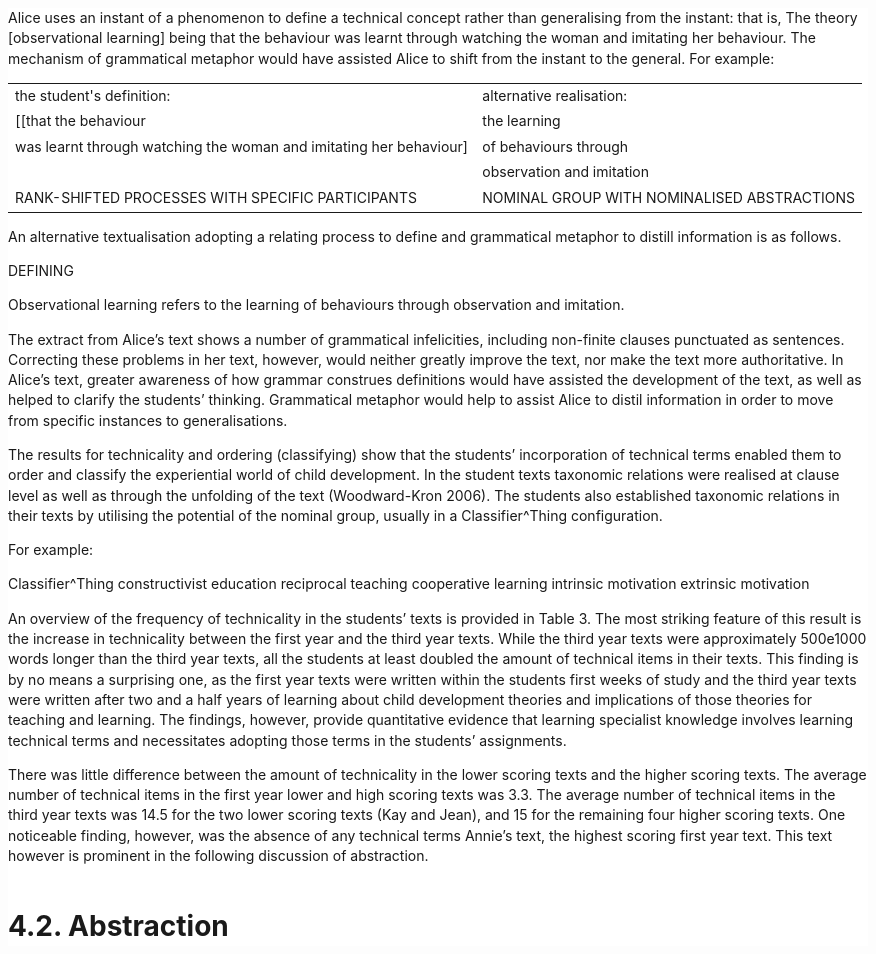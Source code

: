 Alice uses an instant of a phenomenon to define a technical concept rather than generalising from the instant: that is, The theory [observational learning] being that the behaviour was learnt through watching the woman and imitating her behaviour. The mechanism of grammatical metaphor would have assisted Alice to shift from the instant to the general. For example:

<html><body><table><tr><td>the student&#x27;s definition:</td><td>alternative realisation:</td></tr><tr><td>[[that the behaviour</td><td>the learning</td></tr><tr><td>was learnt through watching the woman and imitating her behaviour]</td><td>of behaviours through</td></tr><tr><td></td><td>observation and imitation</td></tr><tr><td>RANK-SHIFTED PROCESSES WITH SPECIFIC PARTICIPANTS</td><td>NOMINAL GROUP WITH NOMINALISED ABSTRACTIONS</td></tr></table></body></html>

An alternative textualisation adopting a relating process to define and grammatical metaphor to distill information is as follows.

DEFINING

Observational learning refers to the learning of behaviours through observation and imitation.

The extract from Alice’s text shows a number of grammatical infelicities, including non-finite clauses punctuated as sentences. Correcting these problems in her text, however, would neither greatly improve the text, nor make the text more authoritative. In Alice’s text, greater awareness of how grammar construes definitions would have assisted the development of the text, as well as helped to clarify the students’ thinking. Grammatical metaphor would help to assist Alice to distil information in order to move from specific instances to generalisations.

The results for technicality and ordering (classifying) show that the students’ incorporation of technical terms enabled them to order and classify the experiential world of child development. In the student texts taxonomic relations were realised at clause level as well as through the unfolding of the text (Woodward-Kron 2006). The students also established taxonomic relations in their texts by utilising the potential of the nominal group, usually in a Classifier^Thing configuration.

For example:

Classifier^Thing constructivist education reciprocal teaching cooperative learning intrinsic motivation extrinsic motivation

An overview of the frequency of technicality in the students’ texts is provided in Table 3. The most striking feature of this result is the increase in technicality between the first year and the third year texts. While the third year texts were approximately 500e1000 words longer than the third year texts, all the students at least doubled the amount of technical items in their texts. This finding is by no means a surprising one, as the first year texts were written within the students first weeks of study and the third year texts were written after two and a half years of learning about child development theories and implications of those theories for teaching and learning. The findings, however, provide quantitative evidence that learning specialist knowledge involves learning technical terms and necessitates adopting those terms in the students’ assignments.

There was little difference between the amount of technicality in the lower scoring texts and the higher scoring texts. The average number of technical items in the first year lower and high scoring texts was 3.3. The average number of technical items in the third year texts was 14.5 for the two lower scoring texts (Kay and Jean), and 15 for the remaining four higher scoring texts. One noticeable finding, however, was the absence of any technical terms Annie’s text, the highest scoring first year text. This text however is prominent in the following discussion of abstraction.

# 4.2. Abstraction
